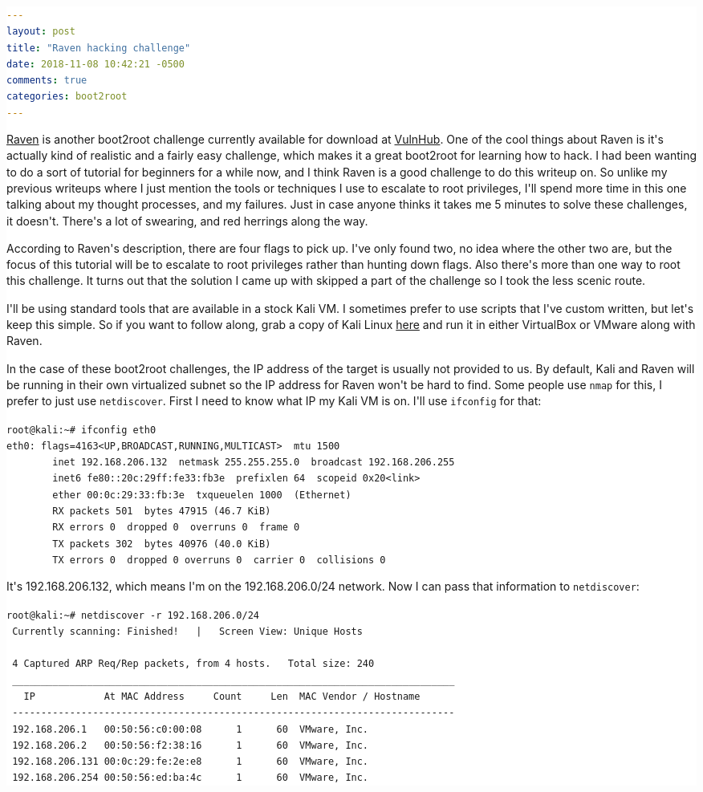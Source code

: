 ```yaml
---
layout: post
title: "Raven hacking challenge"
date: 2018-11-08 10:42:21 -0500
comments: true
categories: boot2root
---
```


[Raven](https://www.vulnhub.com/entry/raven-1,256/) is another boot2root challenge currently available for download at [VulnHub](https://vulnhub.com/). One of the cool things about Raven is it's actually kind of realistic and a fairly easy challenge, which makes it a great boot2root for learning how to hack. I had been wanting to do a sort of tutorial for beginners for a while now, and I think Raven is a good challenge to do this writeup on. So unlike my previous writeups where I just mention the tools or techniques I use to escalate to root privileges, I'll spend more time in this one talking about my thought processes, and my failures. Just in case anyone thinks it takes me 5 minutes to solve these challenges, it doesn't. There's a lot of swearing, and red herrings along the way. 

According to Raven's description, there are four flags to pick up. I've only found two, no idea where the other two are, but the focus of this tutorial will be to escalate to root privileges rather than hunting down flags. Also there's more than one way to root this challenge. It turns out that the solution I came up with skipped a part of the challenge so I took the less scenic route. 

I'll be using standard tools that are available in a stock Kali VM. I sometimes prefer to use scripts that I've custom written, but let's keep this simple. So if you want to follow along, grab a copy of Kali Linux [here](https://www.offensive-security.com/kali-linux-vm-vmware-virtualbox-image-download/) and run it in either VirtualBox or VMware along with Raven. 

In the case of these boot2root challenges, the IP address of the target is usually not provided to us. By default, Kali and Raven will be running in their own virtualized subnet so the IP address for Raven won't be hard to find. Some people use `nmap` for this, I prefer to just use `netdiscover`. First I need to know what IP my Kali VM is on. I'll use `ifconfig` for that: 

```
root@kali:~# ifconfig eth0
eth0: flags=4163<UP,BROADCAST,RUNNING,MULTICAST>  mtu 1500
        inet 192.168.206.132  netmask 255.255.255.0  broadcast 192.168.206.255
        inet6 fe80::20c:29ff:fe33:fb3e  prefixlen 64  scopeid 0x20<link>
        ether 00:0c:29:33:fb:3e  txqueuelen 1000  (Ethernet)
        RX packets 501  bytes 47915 (46.7 KiB)
        RX errors 0  dropped 0  overruns 0  frame 0
        TX packets 302  bytes 40976 (40.0 KiB)
        TX errors 0  dropped 0 overruns 0  carrier 0  collisions 0
```

It's 192.168.206.132, which means I'm on the 192.168.206.0/24 network. Now I can pass that information to `netdiscover`: 

```
root@kali:~# netdiscover -r 192.168.206.0/24
 Currently scanning: Finished!   |   Screen View: Unique Hosts

 4 Captured ARP Req/Rep packets, from 4 hosts.   Total size: 240
 _____________________________________________________________________________
   IP            At MAC Address     Count     Len  MAC Vendor / Hostname
 -----------------------------------------------------------------------------
 192.168.206.1   00:50:56:c0:00:08      1      60  VMware, Inc.
 192.168.206.2   00:50:56:f2:38:16      1      60  VMware, Inc.
 192.168.206.131 00:0c:29:fe:2e:e8      1      60  VMware, Inc.
 192.168.206.254 00:50:56:ed:ba:4c      1      60  VMware, Inc.
```

